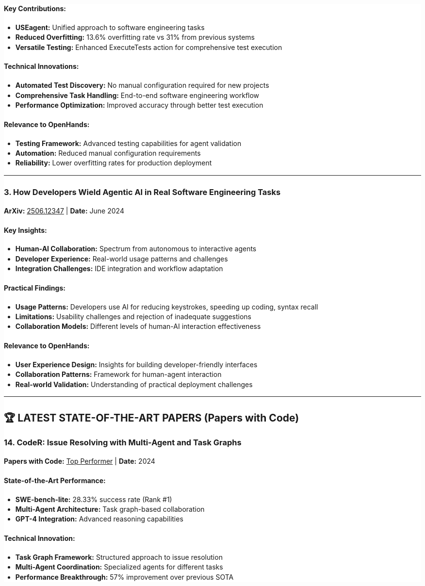 #### Key Contributions:
- **USEagent:** Unified approach to software engineering tasks
- **Reduced Overfitting:** 13.6% overfitting rate vs 31% from previous systems
- **Versatile Testing:** Enhanced ExecuteTests action for comprehensive test execution

#### Technical Innovations:
- **Automated Test Discovery:** No manual configuration required for new projects
- **Comprehensive Task Handling:** End-to-end software engineering workflow
- **Performance Optimization:** Improved accuracy through better test execution

#### Relevance to OpenHands:
- **Testing Framework:** Advanced testing capabilities for agent validation
- **Automation:** Reduced manual configuration requirements
- **Reliability:** Lower overfitting rates for production deployment

---

### **3. How Developers Wield Agentic AI in Real Software Engineering Tasks**
**ArXiv:** [2506.12347](https://arxiv.org/abs/2506.12347) | **Date:** June 2024

#### Key Insights:
- **Human-AI Collaboration:** Spectrum from autonomous to interactive agents
- **Developer Experience:** Real-world usage patterns and challenges
- **Integration Challenges:** IDE integration and workflow adaptation

#### Practical Findings:
- **Usage Patterns:** Developers use AI for reducing keystrokes, speeding up coding, syntax recall
- **Limitations:** Usability challenges and rejection of inadequate suggestions
- **Collaboration Models:** Different levels of human-AI interaction effectiveness

#### Relevance to OpenHands:
- **User Experience Design:** Insights for building developer-friendly interfaces
- **Collaboration Patterns:** Framework for human-agent interaction
- **Real-world Validation:** Understanding of practical deployment challenges

---

## 🏆 LATEST STATE-OF-THE-ART PAPERS (Papers with Code)

### **14. CodeR: Issue Resolving with Multi-Agent and Task Graphs**
**Papers with Code:** [Top Performer](https://paperswithcode.com/paper/coder-issue-resolving-with-multi-agent-and) | **Date:** 2024

#### State-of-the-Art Performance:
- **SWE-bench-lite:** 28.33% success rate (Rank #1)
- **Multi-Agent Architecture:** Task graph-based collaboration
- **GPT-4 Integration:** Advanced reasoning capabilities

#### Technical Innovation:
- **Task Graph Framework:** Structured approach to issue resolution
- **Multi-Agent Coordination:** Specialized agents for different tasks
- **Performance Breakthrough:** 57% improvement over previous SOTA
